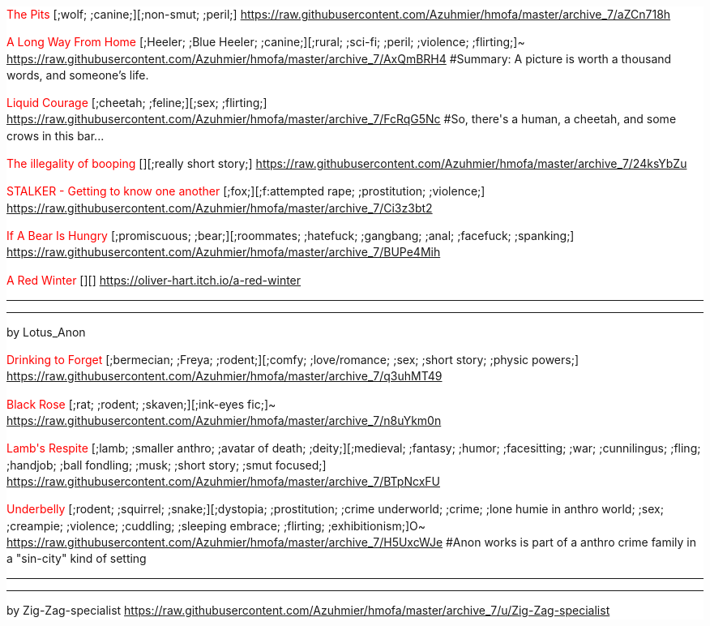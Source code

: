 <font color="red">The Pits</font>
[;wolf; ;canine;][;non-smut; ;peril;]
https://raw.githubusercontent.com/Azuhmier/hmofa/master/archive_7/aZCn718h

<font color="red">A Long Way From Home</font>
[;Heeler; ;Blue Heeler; ;canine;][;rural; ;sci-fi; ;peril; ;violence; ;flirting;]~
https://raw.githubusercontent.com/Azuhmier/hmofa/master/archive_7/AxQmBRH4
#Summary: A picture is worth a thousand words, and someone’s life.

<font color="red">Liquid Courage</font>
[;cheetah; ;feline;][;sex; ;flirting;]
https://raw.githubusercontent.com/Azuhmier/hmofa/master/archive_7/FcRqG5Nc
#So, there's a human, a cheetah, and some crows in this bar...

<font color="red">The illegality of booping</font>
[][;really short story;]
https://raw.githubusercontent.com/Azuhmier/hmofa/master/archive_7/24ksYbZu

<font color="red">STALKER - Getting to know one another</font>
[;fox;][;f:attempted rape; ;prostitution; ;violence;]
https://raw.githubusercontent.com/Azuhmier/hmofa/master/archive_7/Ci3z3bt2

<font color="red">If A Bear Is Hungry</font>
[;promiscuous; ;bear;][;roommates; ;hatefuck; ;gangbang; ;anal; ;facefuck; ;spanking;]
https://raw.githubusercontent.com/Azuhmier/hmofa/master/archive_7/BUPe4Mih

<font color="red">A Red Winter</font>
[][]
https://oliver-hart.itch.io/a-red-winter

-----------------------------------------------------------------------------------------------------------------------------
-----------------------------------------------------------------------------------------------------------------------------
by Lotus_Anon

<font color="red">Drinking to Forget</font>
[;bermecian; ;Freya; ;rodent;][;comfy; ;love/romance; ;sex; ;short story; ;physic powers;]
https://raw.githubusercontent.com/Azuhmier/hmofa/master/archive_7/q3uhMT49

<font color="red">Black Rose</font>
[;rat; ;rodent; ;skaven;][;ink-eyes fic;]~
https://raw.githubusercontent.com/Azuhmier/hmofa/master/archive_7/n8uYkm0n

<font color="red">Lamb's Respite</font>
[;lamb; ;smaller anthro; ;avatar of death; ;deity;][;medieval; ;fantasy; ;humor; ;facesitting; ;war; ;cunnilingus; ;fling; ;handjob; ;ball fondling; ;musk; ;short story; ;smut focused;]
https://raw.githubusercontent.com/Azuhmier/hmofa/master/archive_7/BTpNcxFU

<font color="red">Underbelly</font>
[;rodent; ;squirrel; ;snake;][;dystopia; ;prostitution; ;crime underworld; ;crime; ;lone humie in anthro world; ;sex; ;creampie; ;violence; ;cuddling; ;sleeping embrace; ;flirting; ;exhibitionism;]O~
https://raw.githubusercontent.com/Azuhmier/hmofa/master/archive_7/H5UxcWJe
#Anon works is part of a anthro crime family in a "sin-city" kind of setting

-----------------------------------------------------------------------------------------------------------------------------
-----------------------------------------------------------------------------------------------------------------------------
by Zig-Zag-specialist
https://raw.githubusercontent.com/Azuhmier/hmofa/master/archive_7/u/Zig-Zag-specialist
